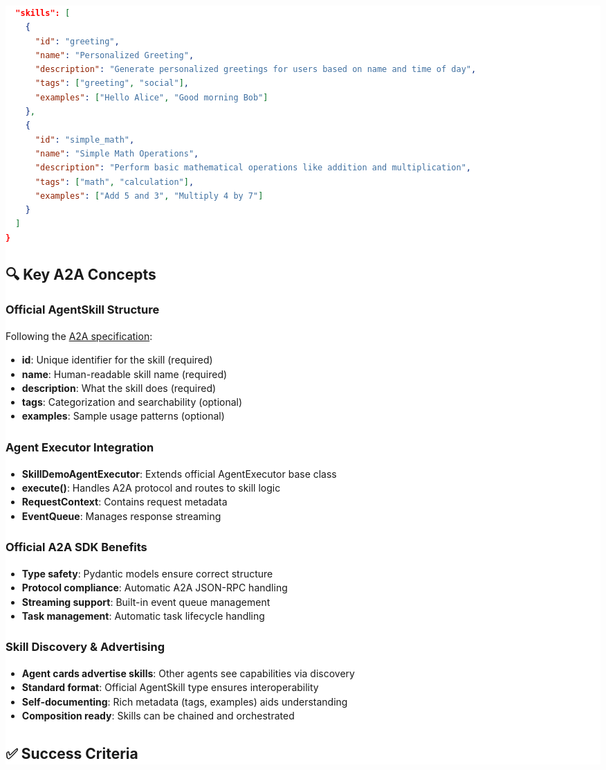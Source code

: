 ```json
  "skills": [
    {
      "id": "greeting",
      "name": "Personalized Greeting",
      "description": "Generate personalized greetings for users based on name and time of day",
      "tags": ["greeting", "social"],
      "examples": ["Hello Alice", "Good morning Bob"]
    },
    {
      "id": "simple_math",
      "name": "Simple Math Operations", 
      "description": "Perform basic mathematical operations like addition and multiplication",
      "tags": ["math", "calculation"],
      "examples": ["Add 5 and 3", "Multiply 4 by 7"]
    }
  ]
}
```

## 🔍 Key A2A Concepts

### Official AgentSkill Structure
Following the [A2A specification](https://google-a2a.github.io/A2A/latest/sdk/python/#a2a.types.AgentSkill):

- **id**: Unique identifier for the skill (required)
- **name**: Human-readable skill name (required)  
- **description**: What the skill does (required)
- **tags**: Categorization and searchability (optional)
- **examples**: Sample usage patterns (optional)

### Agent Executor Integration
- **SkillDemoAgentExecutor**: Extends official AgentExecutor base class
- **execute()**: Handles A2A protocol and routes to skill logic
- **RequestContext**: Contains request metadata
- **EventQueue**: Manages response streaming

### Official A2A SDK Benefits
- **Type safety**: Pydantic models ensure correct structure
- **Protocol compliance**: Automatic A2A JSON-RPC handling
- **Streaming support**: Built-in event queue management
- **Task management**: Automatic task lifecycle handling

### Skill Discovery & Advertising
- **Agent cards advertise skills**: Other agents see capabilities via discovery
- **Standard format**: Official AgentSkill type ensures interoperability
- **Self-documenting**: Rich metadata (tags, examples) aids understanding
- **Composition ready**: Skills can be chained and orchestrated

## ✅ Success Criteria
